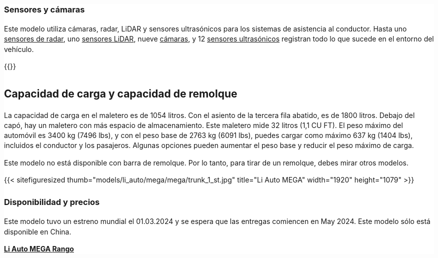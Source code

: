 ### Sensores y cámaras

Este modelo utiliza cámaras, radar, LiDAR y sensores ultrasónicos para los sistemas de asistencia al conductor.
Hasta uno [sensores de radar](../../../../technology/sensorsandcameras/radar/), uno [sensores LiDAR](../../../../technology/sensorsandcameras/lidar/), nueve [cámaras](../../../../technology/sensorsandcameras/cameras/), y 12 [sensores ultrasónicos](../../../../technology/sensorsandcameras/ultrasonic/) registran todo lo que sucede en el entorno del vehículo.

{{<evkxdisplayaddarticle />}}


## Capacidad de carga y capacidad de remolque

La capacidad de carga en el maletero es de 1054 litros. Con el asiento de la tercera fila abatido, es de 1800 litros. Debajo del capó, hay un maletero con más espacio de almacenamiento. Este maletero mide 32 litros (1,1 CU FT). El peso máximo del automóvil es 3400 kg (7496 lbs), y con el peso base de 2763 kg (6091 lbs), puedes cargar como máximo 637 kg (1404 lbs), incluidos el conductor y los pasajeros. Algunas opciones pueden aumentar el peso base y reducir el peso máximo de carga.

Este modelo no está disponible con barra de remolque. Por lo tanto, para tirar de un remolque, debes mirar otros modelos.


{{< sitefiguresized thumb="models/li_auto/mega/mega/trunk_1_st.jpg" title="Li Auto MEGA" width="1920" height="1079"  >}}

### Disponibilidad y precios

Este modelo tuvo un estreno mundial el 01.03.2024 y se espera que las entregas comiencen en May 2024. Este modelo sólo está disponible en China.<div class="mt-3 mb-3">
<a href="../" class="text-decoration-none text-black">
<strong><i class="bi-arrow-left"></i> Li Auto MEGA </strong>
</a>
<a href="rangeandconsumption/" class="text-decoration-none text-black float-end">
<strong>Rango <i class="bi-arrow-right"></i></strong>
</a>
</div>

